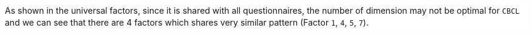 As shown in the universal factors, since it is shared with all questionnaires, the number of dimension may not be optimal for `CBCL` and we can see that there are 4 factors which shares very similar pattern (Factor `1`, `4`, `5`, `7`).
